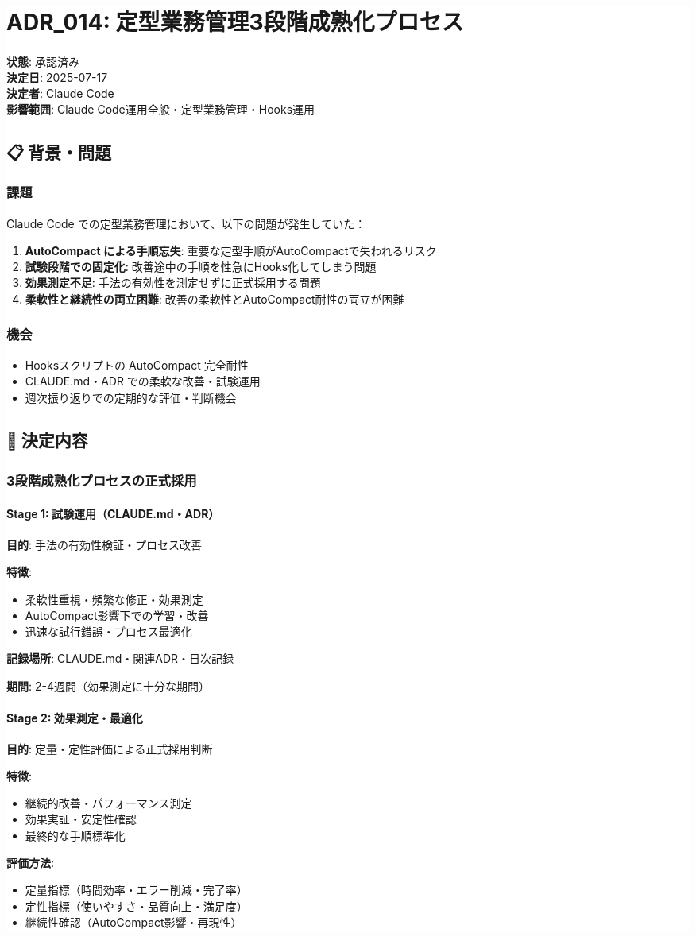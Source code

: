 # ADR_014: 定型業務管理3段階成熟化プロセス

**状態**: 承認済み  
**決定日**: 2025-07-17  
**決定者**: Claude Code  
**影響範囲**: Claude Code運用全般・定型業務管理・Hooks運用

## 📋 背景・問題

### 課題
Claude Code での定型業務管理において、以下の問題が発生していた：

1. **AutoCompact による手順忘失**: 重要な定型手順がAutoCompactで失われるリスク
2. **試験段階での固定化**: 改善途中の手順を性急にHooks化してしまう問題
3. **効果測定不足**: 手法の有効性を測定せずに正式採用する問題
4. **柔軟性と継続性の両立困難**: 改善の柔軟性とAutoCompact耐性の両立が困難

### 機会
- Hooksスクリプトの AutoCompact 完全耐性
- CLAUDE.md・ADR での柔軟な改善・試験運用
- 週次振り返りでの定期的な評価・判断機会

## 🎯 決定内容

### **3段階成熟化プロセス**の正式採用

#### **Stage 1: 試験運用（CLAUDE.md・ADR）**
**目的**: 手法の有効性検証・プロセス改善

**特徴**:
- 柔軟性重視・頻繁な修正・効果測定
- AutoCompact影響下での学習・改善
- 迅速な試行錯誤・プロセス最適化

**記録場所**: CLAUDE.md・関連ADR・日次記録

**期間**: 2-4週間（効果測定に十分な期間）

#### **Stage 2: 効果測定・最適化**
**目的**: 定量・定性評価による正式採用判断

**特徴**:
- 継続的改善・パフォーマンス測定
- 効果実証・安定性確認
- 最終的な手順標準化

**評価方法**:
- 定量指標（時間効率・エラー削減・完了率）
- 定性指標（使いやすさ・品質向上・満足度）
- 継続性確認（AutoCompact影響・再現性）
